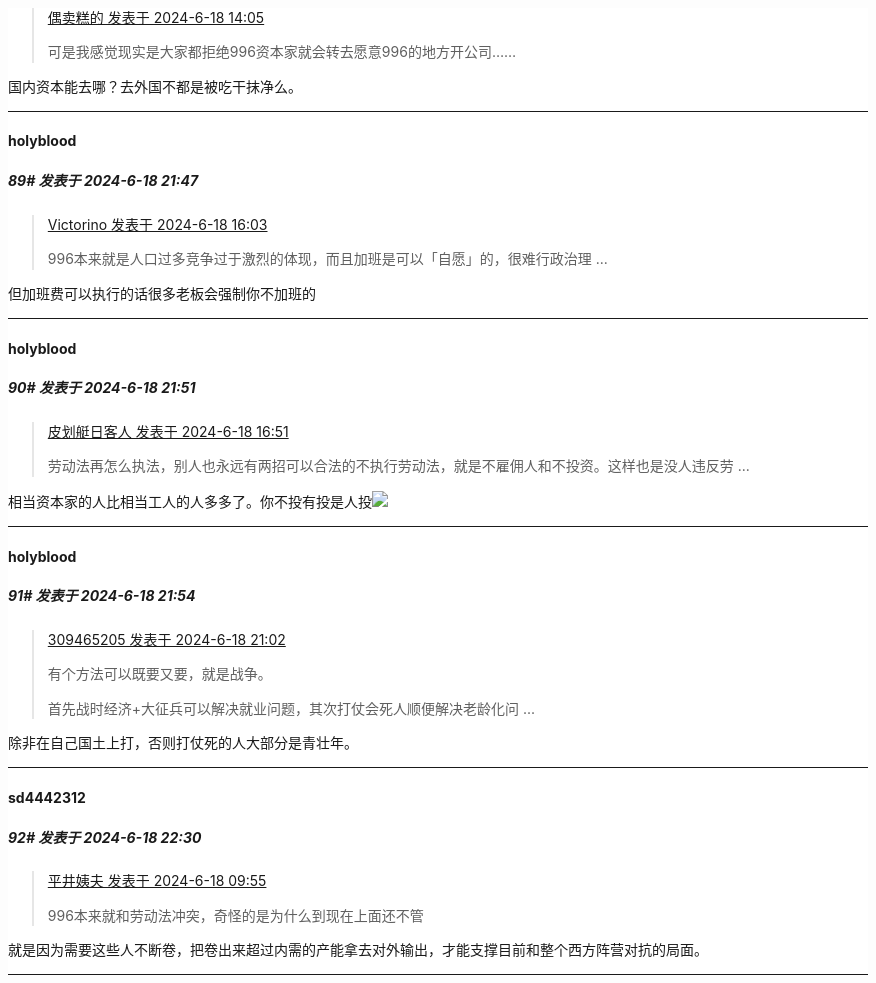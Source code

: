 <blockquote><a href="httphttps://bbs.saraba1st.com/2b/forum.php?mod=redirect&amp;goto=findpost&amp;pid=65282683&amp;ptid=2187990" target="_blank">偶卖糕的 发表于 2024-6-18 14:05</a>

可是我感觉现实是大家都拒绝996资本家就会转去愿意996的地方开公司……</blockquote>
国内资本能去哪？去外国不都是被吃干抹净么。

*****

####  holyblood  
##### 89#       发表于 2024-6-18 21:47

<blockquote><a href="httphttps://bbs.saraba1st.com/2b/forum.php?mod=redirect&amp;goto=findpost&amp;pid=65284215&amp;ptid=2187990" target="_blank">Victorino 发表于 2024-6-18 16:03</a>

996本来就是人口过多竞争过于激烈的体现，而且加班是可以「自愿」的，很难行政治理 ...</blockquote>
但加班费可以执行的话很多老板会强制你不加班的


*****

####  holyblood  
##### 90#       发表于 2024-6-18 21:51

<blockquote><a href="httphttps://bbs.saraba1st.com/2b/forum.php?mod=redirect&amp;goto=findpost&amp;pid=65284810&amp;ptid=2187990" target="_blank">皮划艇日客人 发表于 2024-6-18 16:51</a>

劳动法再怎么执法，别人也永远有两招可以合法的不执行劳动法，就是不雇佣人和不投资。这样也是没人违反劳 ...</blockquote>
相当资本家的人比相当工人的人多多了。你不投有投是人投<img src="https://static.saraba1st.com/image/smiley/face2017/067.png" referrerpolicy="no-referrer">


*****

####  holyblood  
##### 91#       发表于 2024-6-18 21:54

<blockquote><a href="httphttps://bbs.saraba1st.com/2b/forum.php?mod=redirect&amp;goto=findpost&amp;pid=65288030&amp;ptid=2187990" target="_blank">309465205 发表于 2024-6-18 21:02</a>

有个方法可以既要又要，就是战争。

首先战时经济+大征兵可以解决就业问题，其次打仗会死人顺便解决老龄化问 ...</blockquote>
除非在自己国土上打，否则打仗死的人大部分是青壮年。


*****

####  sd4442312  
##### 92#       发表于 2024-6-18 22:30

<blockquote><a href="httphttps://bbs.saraba1st.com/2b/forum.php?mod=redirect&amp;goto=findpost&amp;pid=65279448&amp;ptid=2187990" target="_blank">平井姨夫 发表于 2024-6-18 09:55</a>

996本来就和劳动法冲突，奇怪的是为什么到现在上面还不管</blockquote>
就是因为需要这些人不断卷，把卷出来超过内需的产能拿去对外输出，才能支撑目前和整个西方阵营对抗的局面。


*****
